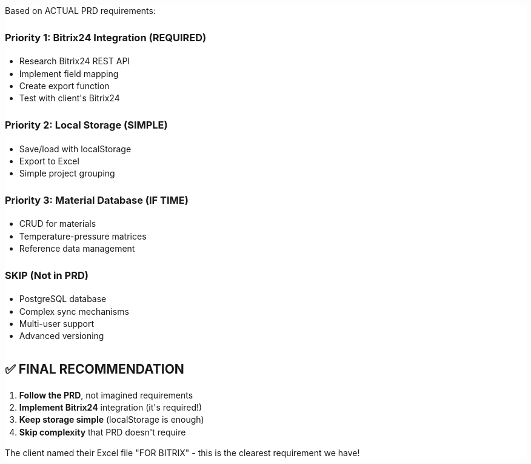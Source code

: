 Based on ACTUAL PRD requirements:

### Priority 1: Bitrix24 Integration (REQUIRED)

- Research Bitrix24 REST API
- Implement field mapping
- Create export function
- Test with client's Bitrix24

### Priority 2: Local Storage (SIMPLE)

- Save/load with localStorage
- Export to Excel
- Simple project grouping

### Priority 3: Material Database (IF TIME)

- CRUD for materials
- Temperature-pressure matrices
- Reference data management

### SKIP (Not in PRD)

- PostgreSQL database
- Complex sync mechanisms
- Multi-user support
- Advanced versioning

## ✅ FINAL RECOMMENDATION

1. **Follow the PRD**, not imagined requirements
2. **Implement Bitrix24** integration (it's required!)
3. **Keep storage simple** (localStorage is enough)
4. **Skip complexity** that PRD doesn't require

The client named their Excel file "FOR BITRIX" - this is the clearest requirement we have!
